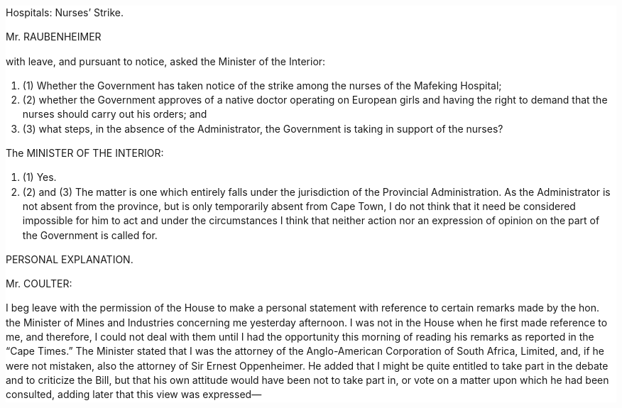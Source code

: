 <heading>Hospitals: Nurses&#x2019; Strike.</heading>

<question by="#raubenheimer" to="#minister_of_the_interior">

<from>Mr. RAUBENHEIMER</from>

<p>with leave, and pursuant to notice, asked the Minister of the Interior:</p>

<ol>

<li>(1) Whether the Government has taken notice of the strike among the nurses of the Mafeking Hospital;</li>

<li>(2) whether the Government approves of a native doctor operating on European girls and having the right to demand that the nurses should carry out his orders; and</li>

<li>(3) what steps, in the absence of the Administrator, the Government is taking in support of the nurses?</li>

</ol>

</question>

<answer by="#minister_of_the_interior" to="#raubenheimer">

<from>The MINISTER OF THE INTERIOR:</from>

<ol>

<li>(1) Yes.</li>

<li>(2) and (3) The matter is one which entirely falls under the jurisdiction of the Provincial Administration. As the Administrator is not absent from the province, but is only temporarily absent from Cape Town, I do not think that it need be considered impossible for him to act and under the circumstances I think that neither action nor an expression of opinion on the part of the Government is called for.</li>

</ol>

</answer>

</oralStatements>

</debateSection>

<debateSection name="#personal_explanation">

<heading>PERSONAL EXPLANATION.</heading>

<speech by="#coulter">

<from>Mr. <person refersTo="hansard_za">COULTER</person>:</from>

<p>I beg leave with the permission of the House to make a personal statement with reference to certain remarks made by the hon. the Minister of Mines and Industries concerning me yesterday afternoon. I was not in the House when he first made reference to me, and therefore, I could not deal with them until I had the opportunity this morning of reading his remarks as reported in the &#x201C;Cape Times.&#x201D; The Minister stated that I was the attorney of the Anglo-American Corporation of South Africa, Limited, and, if he were not mistaken, also the attorney of Sir Ernest Oppenheimer. He added that I might be quite entitled to take part in the debate and to criticize the Bill, but that his own attitude would have been not to take part in, or vote on a matter upon which he had been consulted, adding later that this view was expressed&#x2014;</p>

